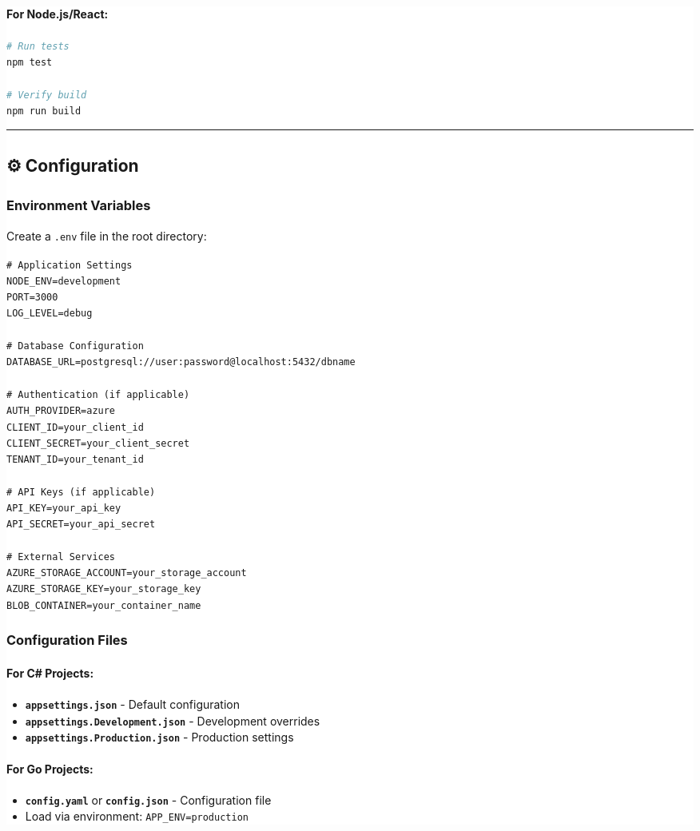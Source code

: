 #### For Node.js/React:
```bash
# Run tests
npm test

# Verify build
npm run build
```

---

## ⚙️ Configuration

### Environment Variables

Create a `.env` file in the root directory:

```env
# Application Settings
NODE_ENV=development
PORT=3000
LOG_LEVEL=debug

# Database Configuration
DATABASE_URL=postgresql://user:password@localhost:5432/dbname

# Authentication (if applicable)
AUTH_PROVIDER=azure
CLIENT_ID=your_client_id
CLIENT_SECRET=your_client_secret
TENANT_ID=your_tenant_id

# API Keys (if applicable)
API_KEY=your_api_key
API_SECRET=your_api_secret

# External Services
AZURE_STORAGE_ACCOUNT=your_storage_account
AZURE_STORAGE_KEY=your_storage_key
BLOB_CONTAINER=your_container_name
```

### Configuration Files

#### For C# Projects:
- **`appsettings.json`** - Default configuration
- **`appsettings.Development.json`** - Development overrides
- **`appsettings.Production.json`** - Production settings

#### For Go Projects:
- **`config.yaml`** or **`config.json`** - Configuration file
- Load via environment: `APP_ENV=production`
